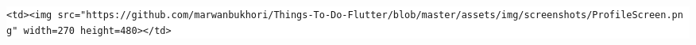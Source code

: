     <td><img src="https://github.com/marwanbukhori/Things-To-Do-Flutter/blob/master/assets/img/screenshots/ProfileScreen.png" width=270 height=480></td>
